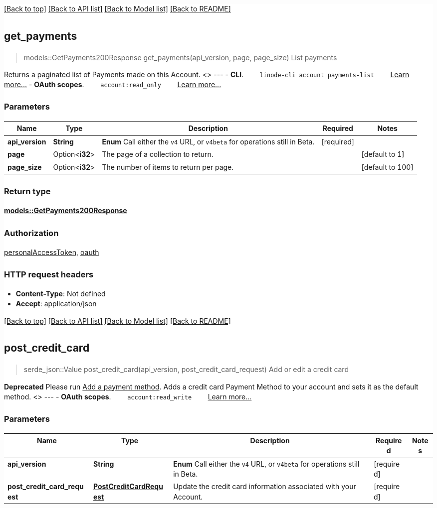 [[Back to top]](#) [[Back to API list]](../README.md#documentation-for-api-endpoints) [[Back to Model list]](../README.md#documentation-for-models) [[Back to README]](../README.md)


## get_payments

> models::GetPayments200Response get_payments(api_version, page, page_size)
List payments

Returns a paginated list of Payments made on this Account.   <<LB>>  ---   - __CLI__.      ```     linode-cli account payments-list     ```      [Learn more...](https://techdocs.akamai.com/cloud-computing/docs/getting-started-with-the-linode-cli)  - __OAuth scopes__.      ```     account:read_only     ```      [Learn more...](https://techdocs.akamai.com/linode-api/reference/get-started#oauth)

### Parameters


Name | Type | Description  | Required | Notes
------------- | ------------- | ------------- | ------------- | -------------
**api_version** | **String** | __Enum__ Call either the `v4` URL, or `v4beta` for operations still in Beta. | [required] |
**page** | Option<**i32**> | The page of a collection to return. |  |[default to 1]
**page_size** | Option<**i32**> | The number of items to return per page. |  |[default to 100]

### Return type

[**models::GetPayments200Response**](get_payments_200_response.md)

### Authorization

[personalAccessToken](../README.md#personalAccessToken), [oauth](../README.md#oauth)

### HTTP request headers

- **Content-Type**: Not defined
- **Accept**: application/json

[[Back to top]](#) [[Back to API list]](../README.md#documentation-for-api-endpoints) [[Back to Model list]](../README.md#documentation-for-models) [[Back to README]](../README.md)


## post_credit_card

> serde_json::Value post_credit_card(api_version, post_credit_card_request)
Add or edit a credit card

__Deprecated__ Please run [Add a payment method](https://techdocs.akamai.com/linode-api/reference/post-payment-method).  Adds a credit card Payment Method to your account and sets it as the default method.   <<LB>>  ---   - __OAuth scopes__.      ```     account:read_write     ```      [Learn more...](https://techdocs.akamai.com/linode-api/reference/get-started#oauth)

### Parameters


Name | Type | Description  | Required | Notes
------------- | ------------- | ------------- | ------------- | -------------
**api_version** | **String** | __Enum__ Call either the `v4` URL, or `v4beta` for operations still in Beta. | [required] |
**post_credit_card_request** | [**PostCreditCardRequest**](PostCreditCardRequest.md) | Update the credit card information associated with your Account. | [required] |
